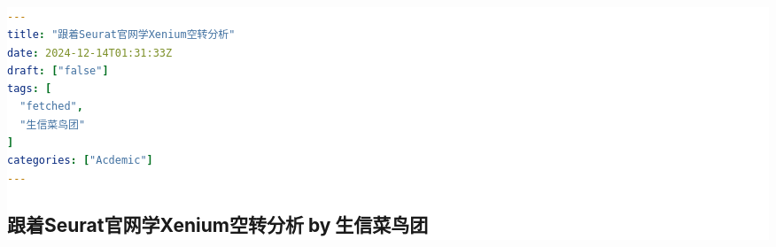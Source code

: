 ```yaml
---
title: "跟着Seurat官网学Xenium空转分析"
date: 2024-12-14T01:31:33Z
draft: ["false"]
tags: [
  "fetched",
  "生信菜鸟团"
]
categories: ["Acdemic"]
---
```

跟着Seurat官网学Xenium空转分析 by 生信菜鸟团
------